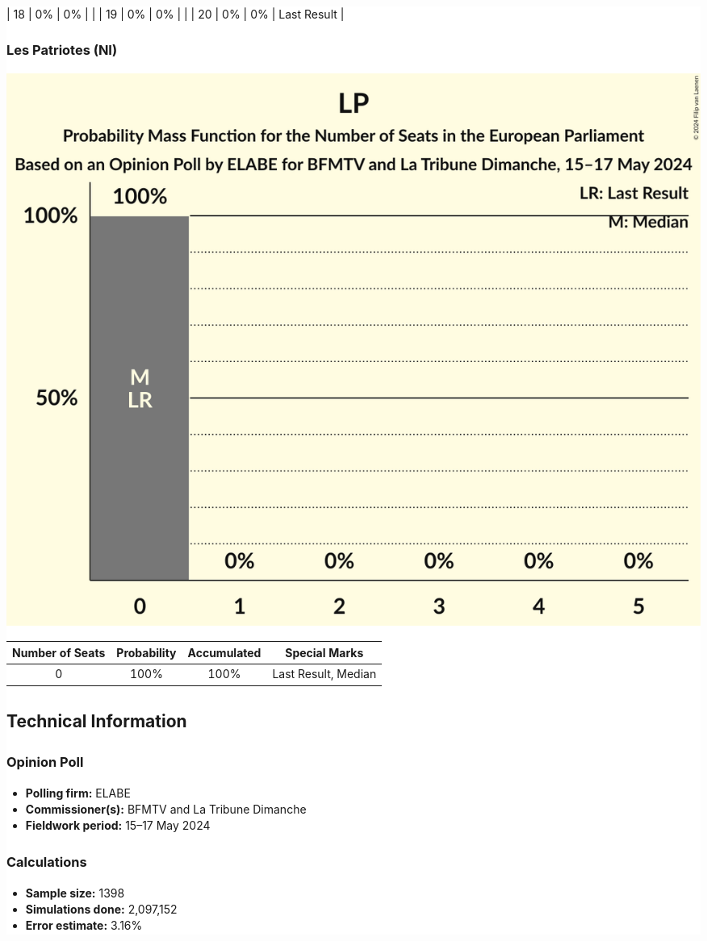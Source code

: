 | 18 | 0% | 0% |  |
| 19 | 0% | 0% |  |
| 20 | 0% | 0% | Last Result |

### Les Patriotes (NI)

![Graph with seats probability mass function not yet produced](2024-05-17-ELABE-coalitions-seats-pmf-lp.png "Seats Probability Mass Function")

| Number of Seats | Probability | Accumulated | Special Marks |
|:---------------:|:-----------:|:-----------:|:-------------:|
| 0 | 100% | 100% | Last Result, Median |


## Technical Information

### Opinion Poll

+ **Polling firm:** ELABE
+ **Commissioner(s):** BFMTV and La Tribune Dimanche
+ **Fieldwork period:** 15–17 May 2024

### Calculations

+ **Sample size:** 1398
+ **Simulations done:** 2,097,152
+ **Error estimate:** 3.16%

